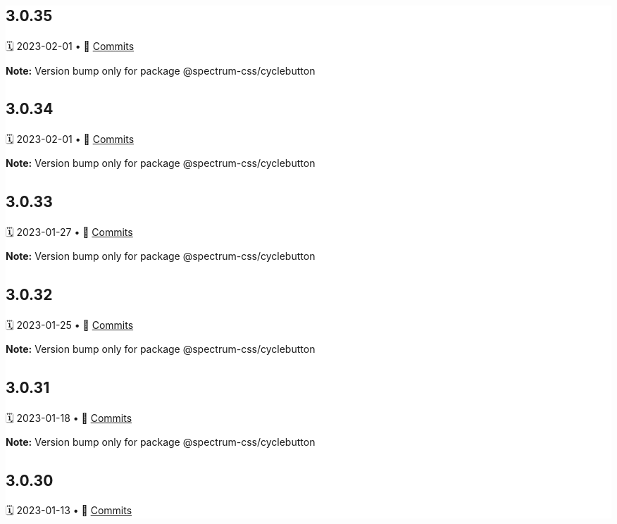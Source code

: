 <a name="3.0.35"></a>
## 3.0.35
🗓 2023-02-01 • 📝 [Commits](https://github.com/adobe/spectrum-css/compare/@spectrum-css/cyclebutton@3.0.34...@spectrum-css/cyclebutton@3.0.35)

**Note:** Version bump only for package @spectrum-css/cyclebutton





<a name="3.0.34"></a>
## 3.0.34
🗓 2023-02-01 • 📝 [Commits](https://github.com/adobe/spectrum-css/compare/@spectrum-css/cyclebutton@3.0.33...@spectrum-css/cyclebutton@3.0.34)

**Note:** Version bump only for package @spectrum-css/cyclebutton





<a name="3.0.33"></a>
## 3.0.33
🗓 2023-01-27 • 📝 [Commits](https://github.com/adobe/spectrum-css/compare/@spectrum-css/cyclebutton@3.0.32...@spectrum-css/cyclebutton@3.0.33)

**Note:** Version bump only for package @spectrum-css/cyclebutton





<a name="3.0.32"></a>
## 3.0.32
🗓 2023-01-25 • 📝 [Commits](https://github.com/adobe/spectrum-css/compare/@spectrum-css/cyclebutton@3.0.31...@spectrum-css/cyclebutton@3.0.32)

**Note:** Version bump only for package @spectrum-css/cyclebutton





<a name="3.0.31"></a>
## 3.0.31
🗓 2023-01-18 • 📝 [Commits](https://github.com/adobe/spectrum-css/compare/@spectrum-css/cyclebutton@3.0.29...@spectrum-css/cyclebutton@3.0.31)

**Note:** Version bump only for package @spectrum-css/cyclebutton





<a name="3.0.30"></a>
## 3.0.30
🗓 2023-01-13 • 📝 [Commits](https://github.com/adobe/spectrum-css/compare/@spectrum-css/cyclebutton@3.0.29...@spectrum-css/cyclebutton@3.0.30)
